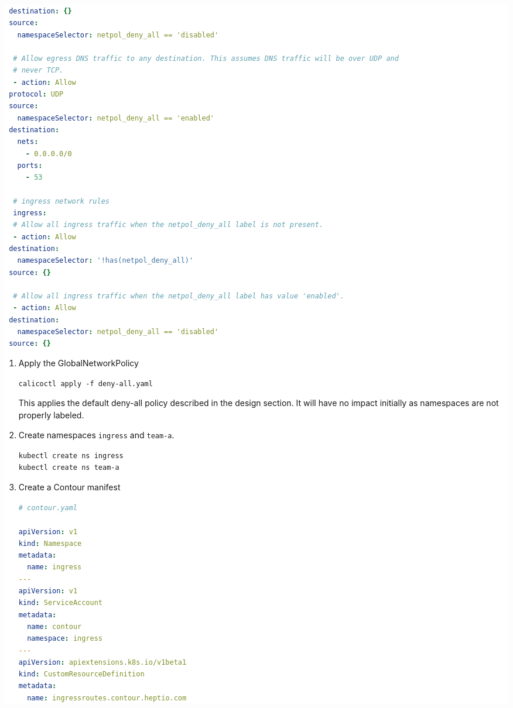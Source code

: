    ```yaml
   	destination: {}
   	source:
   	  namespaceSelector: netpol_deny_all == 'disabled'

     # Allow egress DNS traffic to any destination. This assumes DNS traffic will be over UDP and
     # never TCP.
     - action: Allow
   	protocol: UDP
   	source:
   	  namespaceSelector: netpol_deny_all == 'enabled'
   	destination:
   	  nets:
   		- 0.0.0.0/0
   	  ports:
   		- 53

     # ingress network rules
     ingress:
     # Allow all ingress traffic when the netpol_deny_all label is not present.
     - action: Allow
   	destination:
   	  namespaceSelector: '!has(netpol_deny_all)'
   	source: {}

     # Allow all ingress traffic when the netpol_deny_all label has value 'enabled'.
     - action: Allow
   	destination:
   	  namespaceSelector: netpol_deny_all == 'disabled'
   	source: {}
   ```

1. Apply the GlobalNetworkPolicy

   ```
   calicoctl apply -f deny-all.yaml
   ```

   This applies the default deny-all policy described in the design section. It
   will have no impact initially as namespaces are not properly labeled.

1. Create namespaces `ingress` and `team-a`.

   ```
   kubectl create ns ingress
   kubectl create ns team-a
   ```

1. Create a Contour manifest

   ```yaml
   # contour.yaml

   apiVersion: v1
   kind: Namespace
   metadata:
     name: ingress
   ---
   apiVersion: v1
   kind: ServiceAccount
   metadata:
     name: contour
     namespace: ingress
   ---
   apiVersion: apiextensions.k8s.io/v1beta1
   kind: CustomResourceDefinition
   metadata:
     name: ingressroutes.contour.heptio.com
   ```